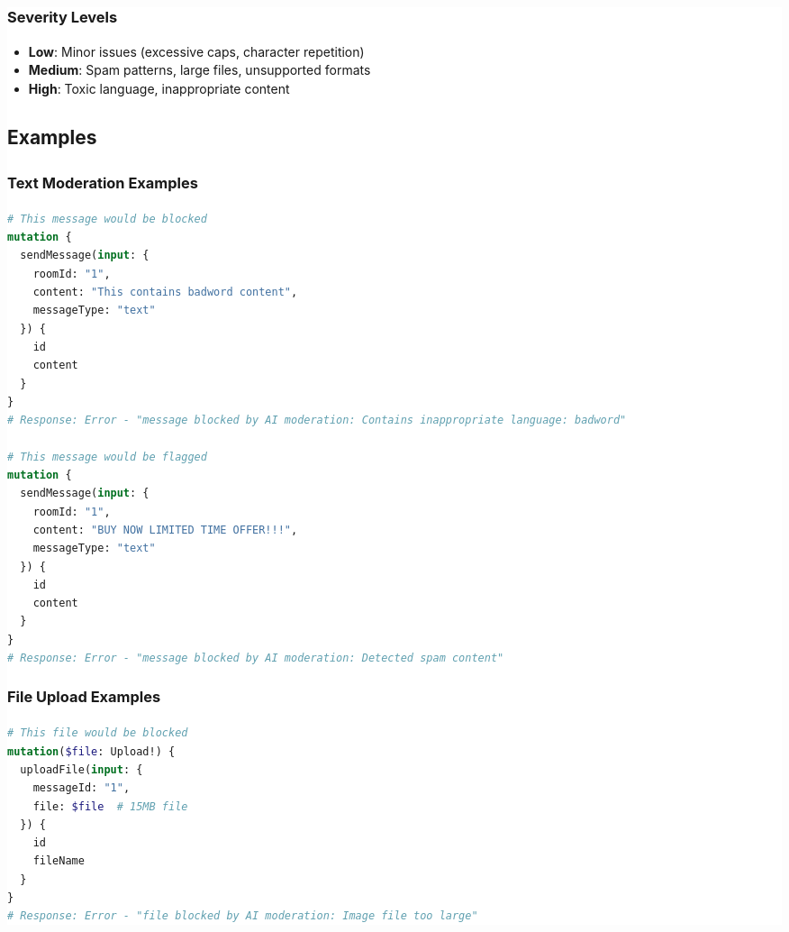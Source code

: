 ### Severity Levels
- **Low**: Minor issues (excessive caps, character repetition)
- **Medium**: Spam patterns, large files, unsupported formats
- **High**: Toxic language, inappropriate content

## Examples

### Text Moderation Examples

```graphql
# This message would be blocked
mutation {
  sendMessage(input: {
    roomId: "1",
    content: "This contains badword content",
    messageType: "text"
  }) {
    id
    content
  }
}
# Response: Error - "message blocked by AI moderation: Contains inappropriate language: badword"

# This message would be flagged
mutation {
  sendMessage(input: {
    roomId: "1",
    content: "BUY NOW LIMITED TIME OFFER!!!",
    messageType: "text"
  }) {
    id
    content
  }
}
# Response: Error - "message blocked by AI moderation: Detected spam content"
```

### File Upload Examples

```graphql
# This file would be blocked
mutation($file: Upload!) {
  uploadFile(input: {
    messageId: "1",
    file: $file  # 15MB file
  }) {
    id
    fileName
  }
}
# Response: Error - "file blocked by AI moderation: Image file too large"
```
